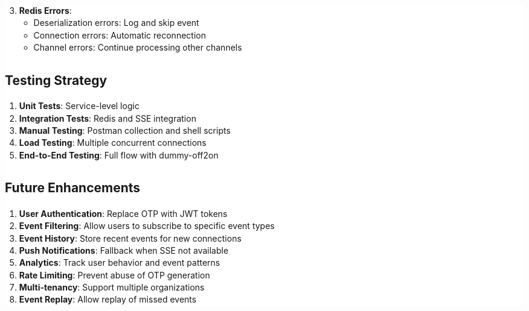 3. **Redis Errors**:
   - Deserialization errors: Log and skip event
   - Connection errors: Automatic reconnection
   - Channel errors: Continue processing other channels

## Testing Strategy

1. **Unit Tests**: Service-level logic
2. **Integration Tests**: Redis and SSE integration
3. **Manual Testing**: Postman collection and shell scripts
4. **Load Testing**: Multiple concurrent connections
5. **End-to-End Testing**: Full flow with dummy-off2on

## Future Enhancements

1. **User Authentication**: Replace OTP with JWT tokens
2. **Event Filtering**: Allow users to subscribe to specific event types
3. **Event History**: Store recent events for new connections
4. **Push Notifications**: Fallback when SSE not available
5. **Analytics**: Track user behavior and event patterns
6. **Rate Limiting**: Prevent abuse of OTP generation
7. **Multi-tenancy**: Support multiple organizations
8. **Event Replay**: Allow replay of missed events

